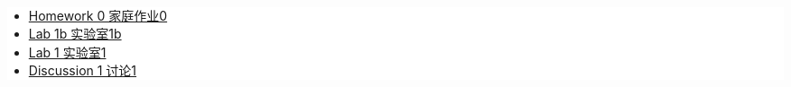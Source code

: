 *   [Homework 0 家庭作业0](http://sp18.datastructur.es/materials/hw/hw0/hw0.html)
*   [Lab 1b 实验室1b](http://sp18.datastructur.es/materials/lab/lab1setup/lab1setup)
*   [Lab 1 实验室1](http://sp18.datastructur.es/materials/lab/lab1/lab1.html)
*   [Discussion 1 讨论1](http://sp18.datastructur.es/materials/discussion/disc01.pdf)